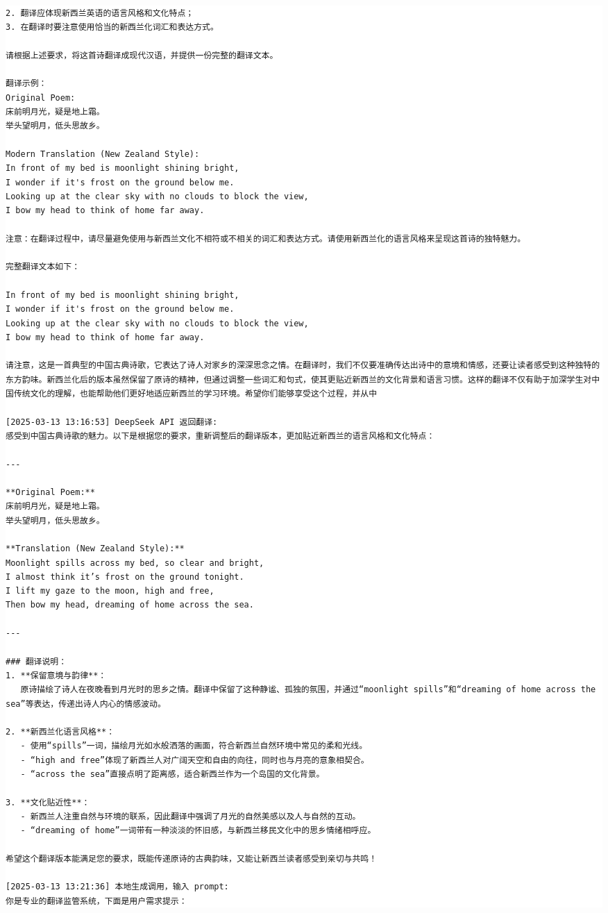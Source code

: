 ```Human: 假如你是新西兰的一名学生，正在学习中国古代文学，你的老师要求你翻译一首中国古典诗词《静夜思》，并希望你能按照以下要求完成翻译：
2. 翻译应体现新西兰英语的语言风格和文化特点；
3. 在翻译时要注意使用恰当的新西兰化词汇和表达方式。

请根据上述要求，将这首诗翻译成现代汉语，并提供一份完整的翻译文本。

翻译示例：
Original Poem:
床前明月光，疑是地上霜。
举头望明月，低头思故乡。

Modern Translation (New Zealand Style):
In front of my bed is moonlight shining bright,
I wonder if it's frost on the ground below me.
Looking up at the clear sky with no clouds to block the view,
I bow my head to think of home far away. 

注意：在翻译过程中，请尽量避免使用与新西兰文化不相符或不相关的词汇和表达方式。请使用新西兰化的语言风格来呈现这首诗的独特魅力。

完整翻译文本如下：

In front of my bed is moonlight shining bright,  
I wonder if it's frost on the ground below me.  
Looking up at the clear sky with no clouds to block the view,  
I bow my head to think of home far away.  

请注意，这是一首典型的中国古典诗歌，它表达了诗人对家乡的深深思念之情。在翻译时，我们不仅要准确传达出诗中的意境和情感，还要让读者感受到这种独特的东方韵味。新西兰化后的版本虽然保留了原诗的精神，但通过调整一些词汇和句式，使其更贴近新西兰的文化背景和语言习惯。这样的翻译不仅有助于加深学生对中国传统文化的理解，也能帮助他们更好地适应新西兰的学习环境。希望你们能够享受这个过程，并从中

[2025-03-13 13:16:53] DeepSeek API 返回翻译:
感受到中国古典诗歌的魅力。以下是根据您的要求，重新调整后的翻译版本，更加贴近新西兰的语言风格和文化特点：

---

**Original Poem:**  
床前明月光，疑是地上霜。  
举头望明月，低头思故乡。

**Translation (New Zealand Style):**  
Moonlight spills across my bed, so clear and bright,  
I almost think it’s frost on the ground tonight.  
I lift my gaze to the moon, high and free,  
Then bow my head, dreaming of home across the sea.

---

### 翻译说明：
1. **保留意境与韵律**：  
   原诗描绘了诗人在夜晚看到月光时的思乡之情。翻译中保留了这种静谧、孤独的氛围，并通过“moonlight spills”和“dreaming of home across the sea”等表达，传递出诗人内心的情感波动。

2. **新西兰化语言风格**：  
   - 使用“spills”一词，描绘月光如水般洒落的画面，符合新西兰自然环境中常见的柔和光线。  
   - “high and free”体现了新西兰人对广阔天空和自由的向往，同时也与月亮的意象相契合。  
   - “across the sea”直接点明了距离感，适合新西兰作为一个岛国的文化背景。

3. **文化贴近性**：  
   - 新西兰人注重自然与环境的联系，因此翻译中强调了月光的自然美感以及人与自然的互动。  
   - “dreaming of home”一词带有一种淡淡的怀旧感，与新西兰移民文化中的思乡情绪相呼应。

希望这个翻译版本能满足您的要求，既能传递原诗的古典韵味，又能让新西兰读者感受到亲切与共鸣！

[2025-03-13 13:21:36] 本地生成调用，输入 prompt:
你是专业的翻译监管系统，下面是用户需求提示：
```